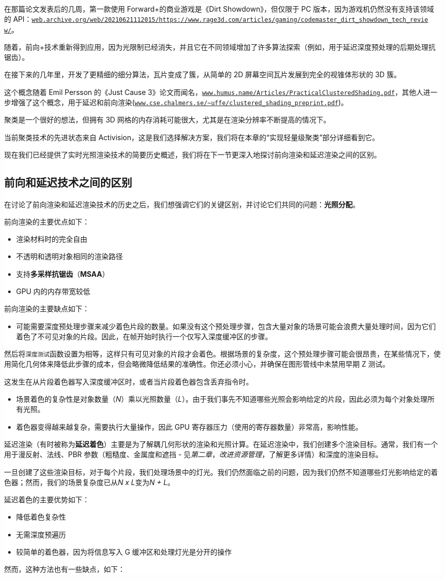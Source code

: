 在那篇论文发表后的几周，第一款使用 Forward+的商业游戏是《Dirt Showdown》，但仅限于 PC 版本，因为游戏机仍然没有支持该领域的 API：[`web.archive.org/web/20210621112015/https://www.rage3d.com/articles/gaming/codemaster_dirt_showdown_tech_review/`](https://web.archive.org/web/20210621112015/https://www.rage3d.com/articles/gaming/codemaster_dirt_showdown_tech_review/)。

随着，前向+技术重新得到应用，因为光限制已经消失，并且它在不同领域增加了许多算法探索（例如，用于延迟深度预处理的后期处理抗锯齿）。

在接下来的几年里，开发了更精细的细分算法，瓦片变成了簇，从简单的 2D 屏幕空间瓦片发展到完全的视锥体形状的 3D 簇。

这个概念随着 Emil Persson 的《Just Cause 3》论文而闻名，[`www.humus.name/Articles/PracticalClusteredShading.pdf`](https://www.humus.name/Articles/PracticalClusteredShading.pdf)，其他人进一步增强了这个概念，用于延迟和前向渲染([`www.cse.chalmers.se/~uffe/clustered_shading_preprint.pdf`](https://www.cse.chalmers.se/~uffe/clustered_shading_preprint.pdf))。

聚类是一个很好的想法，但拥有 3D 网格的内存消耗可能很大，尤其是在渲染分辨率不断提高的情况下。

当前聚类技术的先进状态来自 Activision，这是我们选择解决方案，我们将在本章的“实现轻量级聚类”部分详细看到它。

现在我们已经提供了实时光照渲染技术的简要历史概述，我们将在下一节更深入地探讨前向渲染和延迟渲染之间的区别。

## 前向和延迟技术之间的区别

在讨论了前向渲染和延迟渲染技术的历史之后，我们想强调它们的关键区别，并讨论它们共同的问题：**光照分配**。

前向渲染的主要优点如下：

+   渲染材料时的完全自由

+   不透明和透明对象相同的渲染路径

+   支持**多采样抗锯齿**（**MSAA**）

+   GPU 内的内存带宽较低

前向渲染的主要缺点如下：

+   可能需要深度预处理步骤来减少着色片段的数量。如果没有这个预处理步骤，包含大量对象的场景可能会浪费大量处理时间，因为它们着色了不可见对象的片段。因此，在帧开始时执行一个仅写入深度缓冲区的步骤。

然后将`深度测试`函数设置为相等，这样只有可见对象的片段才会着色。根据场景的复杂度，这个预处理步骤可能会很昂贵，在某些情况下，使用简化几何体来降低此步骤的成本，但会略微降低结果的准确性。你还必须小心，并确保在图形管线中未禁用早期 Z 测试。

这发生在从片段着色器写入深度缓冲区时，或者当片段着色器包含丢弃指令时。

+   场景着色的复杂性是对象数量（*N*）乘以光照数量（*L*）。由于我们事先不知道哪些光照会影响给定的片段，因此必须为每个对象处理所有光照。

+   着色器变得越来越复杂，需要执行大量操作，因此 GPU 寄存器压力（使用的寄存器数量）非常高，影响性能。

延迟渲染（有时被称为**延迟着色**）主要是为了解耦几何形状的渲染和光照计算。在延迟渲染中，我们创建多个渲染目标。通常，我们有一个用于漫反射、法线、PBR 参数（粗糙度、金属度和遮挡 - 见*第二章*，*改进资源管理*，了解更多详情）和深度的渲染目标。

一旦创建了这些渲染目标，对于每个片段，我们处理场景中的灯光。我们仍然面临之前的问题，因为我们仍然不知道哪些灯光影响给定的着色器；然而，我们的场景复杂度已从*N x L*变为*N + L*。

延迟着色的主要优势如下：

+   降低着色复杂性

+   无需深度预遍历

+   较简单的着色器，因为将信息写入 G 缓冲区和处理灯光是分开的操作

然而，这种方法也有一些缺点，如下：
